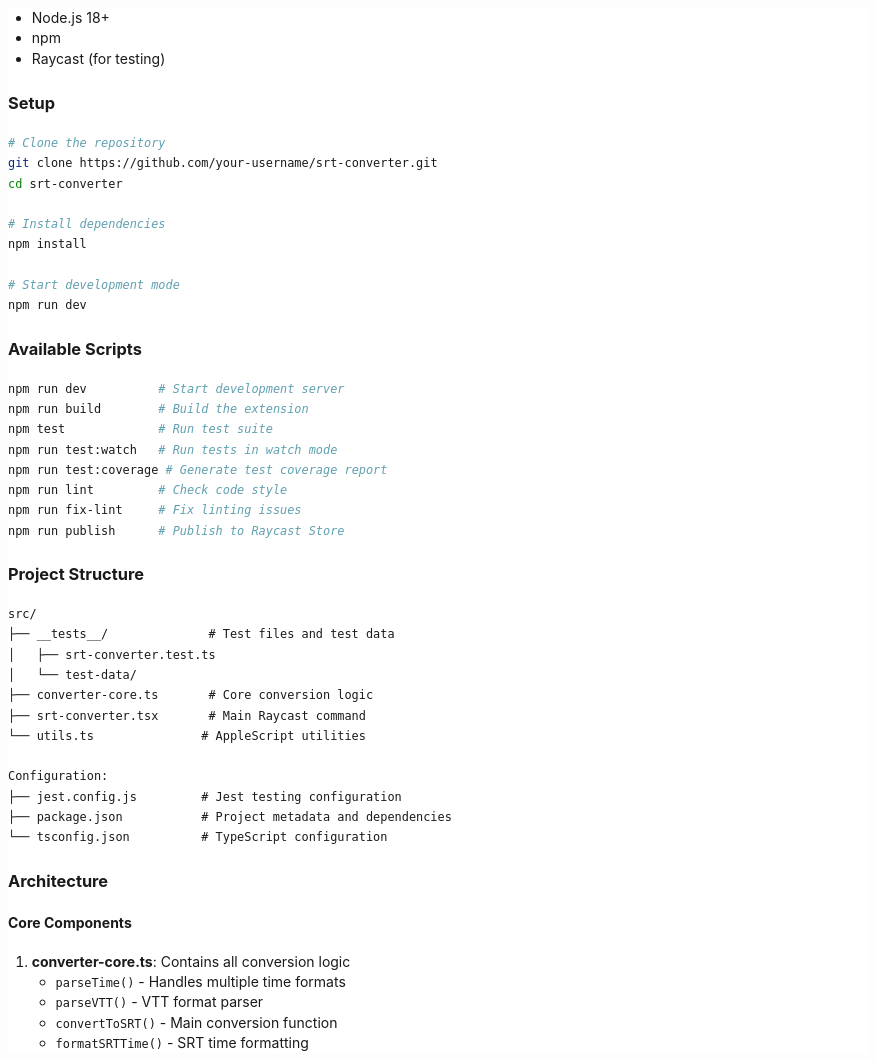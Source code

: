 - Node.js 18+ 
- npm
- Raycast (for testing)

### Setup

```bash
# Clone the repository
git clone https://github.com/your-username/srt-converter.git
cd srt-converter

# Install dependencies
npm install

# Start development mode
npm run dev
```

### Available Scripts

```bash
npm run dev          # Start development server
npm run build        # Build the extension
npm test             # Run test suite
npm run test:watch   # Run tests in watch mode
npm run test:coverage # Generate test coverage report
npm run lint         # Check code style
npm run fix-lint     # Fix linting issues
npm run publish      # Publish to Raycast Store
```

### Project Structure

```
src/
├── __tests__/              # Test files and test data
│   ├── srt-converter.test.ts
│   └── test-data/
├── converter-core.ts       # Core conversion logic
├── srt-converter.tsx       # Main Raycast command
└── utils.ts               # AppleScript utilities

Configuration:
├── jest.config.js         # Jest testing configuration
├── package.json           # Project metadata and dependencies
└── tsconfig.json          # TypeScript configuration
```

### Architecture

#### Core Components

1. **converter-core.ts**: Contains all conversion logic
   - `parseTime()` - Handles multiple time formats
   - `parseVTT()` - VTT format parser
   - `convertToSRT()` - Main conversion function
   - `formatSRTTime()` - SRT time formatting
